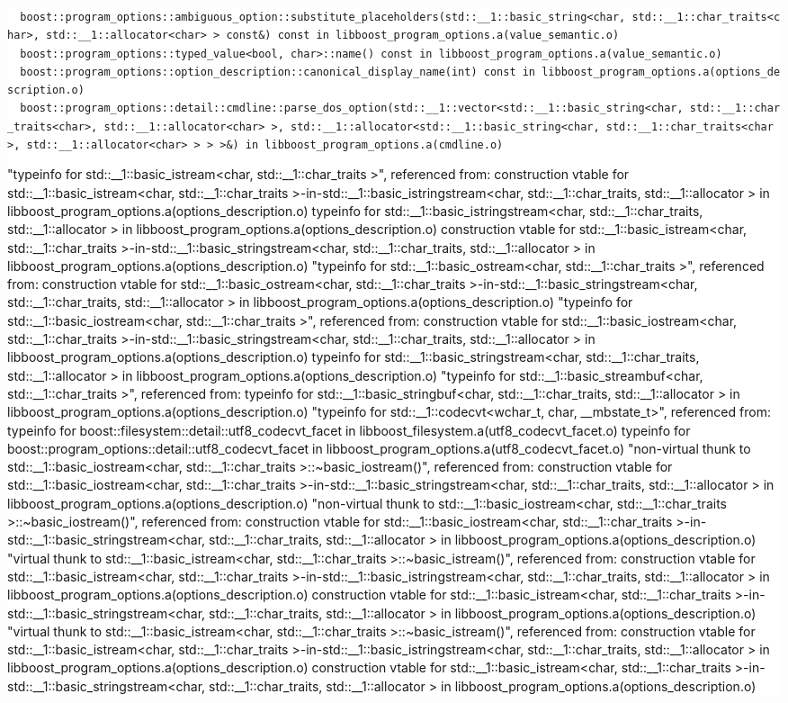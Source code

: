       boost::program_options::ambiguous_option::substitute_placeholders(std::__1::basic_string<char, std::__1::char_traits<char>, std::__1::allocator<char> > const&) const in libboost_program_options.a(value_semantic.o)
      boost::program_options::typed_value<bool, char>::name() const in libboost_program_options.a(value_semantic.o)
      boost::program_options::option_description::canonical_display_name(int) const in libboost_program_options.a(options_description.o)
      boost::program_options::detail::cmdline::parse_dos_option(std::__1::vector<std::__1::basic_string<char, std::__1::char_traits<char>, std::__1::allocator<char> >, std::__1::allocator<std::__1::basic_string<char, std::__1::char_traits<char>, std::__1::allocator<char> > > >&) in libboost_program_options.a(cmdline.o)
  "typeinfo for std::__1::basic_istream<char, std::__1::char_traits<char> >", referenced from:
      construction vtable for std::__1::basic_istream<char, std::__1::char_traits<char> >-in-std::__1::basic_istringstream<char, std::__1::char_traits<char>, std::__1::allocator<char> > in libboost_program_options.a(options_description.o)
      typeinfo for std::__1::basic_istringstream<char, std::__1::char_traits<char>, std::__1::allocator<char> > in libboost_program_options.a(options_description.o)
      construction vtable for std::__1::basic_istream<char, std::__1::char_traits<char> >-in-std::__1::basic_stringstream<char, std::__1::char_traits<char>, std::__1::allocator<char> > in libboost_program_options.a(options_description.o)
  "typeinfo for std::__1::basic_ostream<char, std::__1::char_traits<char> >", referenced from:
      construction vtable for std::__1::basic_ostream<char, std::__1::char_traits<char> >-in-std::__1::basic_stringstream<char, std::__1::char_traits<char>, std::__1::allocator<char> > in libboost_program_options.a(options_description.o)
  "typeinfo for std::__1::basic_iostream<char, std::__1::char_traits<char> >", referenced from:
      construction vtable for std::__1::basic_iostream<char, std::__1::char_traits<char> >-in-std::__1::basic_stringstream<char, std::__1::char_traits<char>, std::__1::allocator<char> > in libboost_program_options.a(options_description.o)
      typeinfo for std::__1::basic_stringstream<char, std::__1::char_traits<char>, std::__1::allocator<char> > in libboost_program_options.a(options_description.o)
  "typeinfo for std::__1::basic_streambuf<char, std::__1::char_traits<char> >", referenced from:
      typeinfo for std::__1::basic_stringbuf<char, std::__1::char_traits<char>, std::__1::allocator<char> > in libboost_program_options.a(options_description.o)
  "typeinfo for std::__1::codecvt<wchar_t, char, __mbstate_t>", referenced from:
      typeinfo for boost::filesystem::detail::utf8_codecvt_facet in libboost_filesystem.a(utf8_codecvt_facet.o)
      typeinfo for boost::program_options::detail::utf8_codecvt_facet in libboost_program_options.a(utf8_codecvt_facet.o)
  "non-virtual thunk to std::__1::basic_iostream<char, std::__1::char_traits<char> >::~basic_iostream()", referenced from:
      construction vtable for std::__1::basic_iostream<char, std::__1::char_traits<char> >-in-std::__1::basic_stringstream<char, std::__1::char_traits<char>, std::__1::allocator<char> > in libboost_program_options.a(options_description.o)
  "non-virtual thunk to std::__1::basic_iostream<char, std::__1::char_traits<char> >::~basic_iostream()", referenced from:
      construction vtable for std::__1::basic_iostream<char, std::__1::char_traits<char> >-in-std::__1::basic_stringstream<char, std::__1::char_traits<char>, std::__1::allocator<char> > in libboost_program_options.a(options_description.o)
  "virtual thunk to std::__1::basic_istream<char, std::__1::char_traits<char> >::~basic_istream()", referenced from:
      construction vtable for std::__1::basic_istream<char, std::__1::char_traits<char> >-in-std::__1::basic_istringstream<char, std::__1::char_traits<char>, std::__1::allocator<char> > in libboost_program_options.a(options_description.o)
      construction vtable for std::__1::basic_istream<char, std::__1::char_traits<char> >-in-std::__1::basic_stringstream<char, std::__1::char_traits<char>, std::__1::allocator<char> > in libboost_program_options.a(options_description.o)
  "virtual thunk to std::__1::basic_istream<char, std::__1::char_traits<char> >::~basic_istream()", referenced from:
      construction vtable for std::__1::basic_istream<char, std::__1::char_traits<char> >-in-std::__1::basic_istringstream<char, std::__1::char_traits<char>, std::__1::allocator<char> > in libboost_program_options.a(options_description.o)
      construction vtable for std::__1::basic_istream<char, std::__1::char_traits<char> >-in-std::__1::basic_stringstream<char, std::__1::char_traits<char>, std::__1::allocator<char> > in libboost_program_options.a(options_description.o)